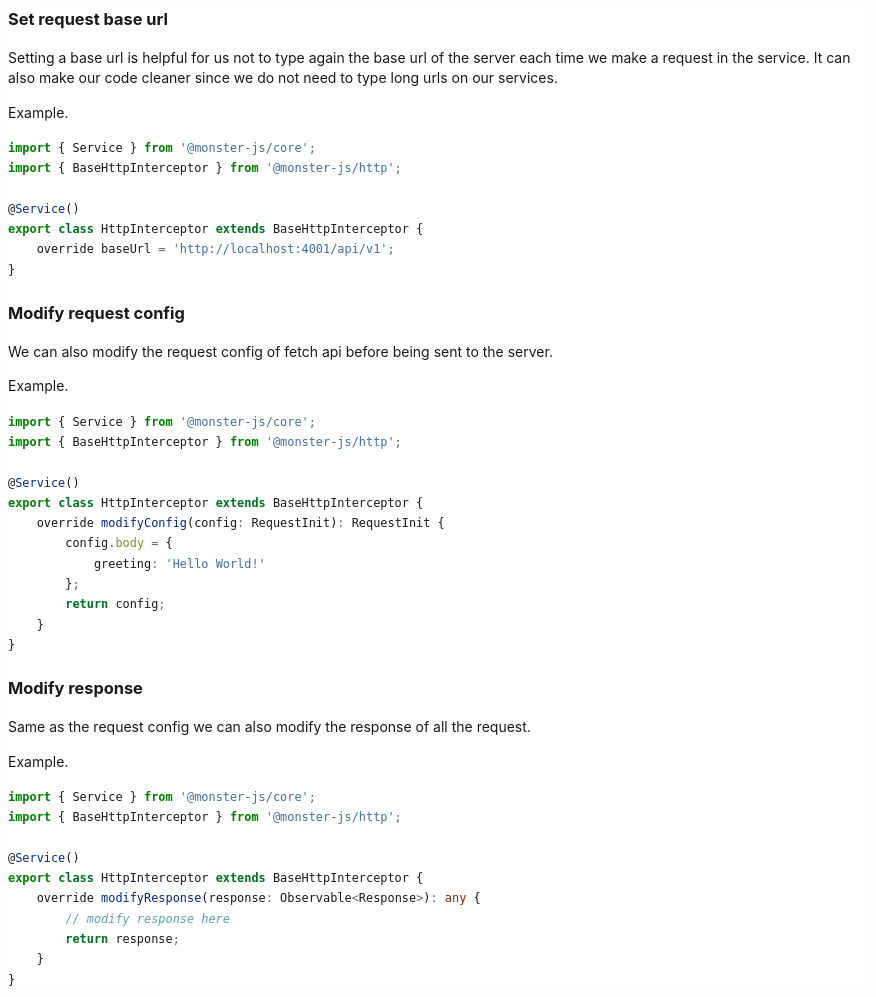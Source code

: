 ### Set request base url

Setting a base url is helpful for us not to type again the base url of the server each time we make a request in the service.
It can also make our code cleaner since we do not need to type long urls on our services.

Example.

```typescript
import { Service } from '@monster-js/core';
import { BaseHttpInterceptor } from '@monster-js/http';

@Service()
export class HttpInterceptor extends BaseHttpInterceptor {
    override baseUrl = 'http://localhost:4001/api/v1';
}
```

### Modify request config

We can also modify the request config of fetch api before being sent to the server.

Example.

```typescript
import { Service } from '@monster-js/core';
import { BaseHttpInterceptor } from '@monster-js/http';

@Service()
export class HttpInterceptor extends BaseHttpInterceptor {
    override modifyConfig(config: RequestInit): RequestInit {
        config.body = {
            greeting: 'Hello World!'
        };
        return config;
    }
}
```

### Modify response

Same as the request config we can also modify the response of all the request.

Example.

```typescript
import { Service } from '@monster-js/core';
import { BaseHttpInterceptor } from '@monster-js/http';

@Service()
export class HttpInterceptor extends BaseHttpInterceptor {
    override modifyResponse(response: Observable<Response>): any {
        // modify response here
        return response;
    }
}
```
